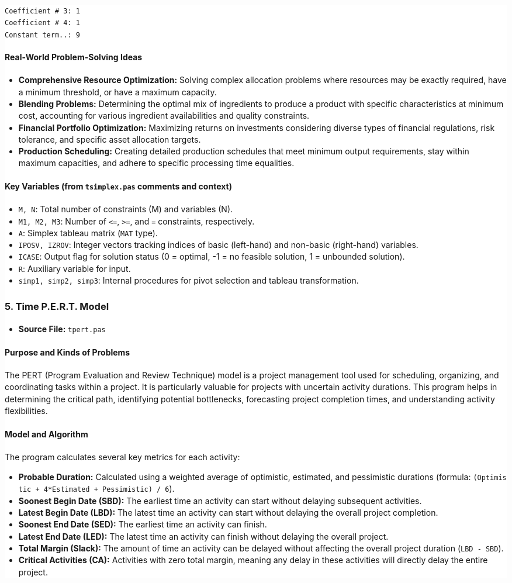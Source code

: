 ```
Coefficient # 3: 1
Coefficient # 4: 1
Constant term..: 9
```

#### Real-World Problem-Solving Ideas

*   **Comprehensive Resource Optimization:** Solving complex allocation problems where resources may be exactly required, have a minimum threshold, or have a maximum capacity.
*   **Blending Problems:** Determining the optimal mix of ingredients to produce a product with specific characteristics at minimum cost, accounting for various ingredient availabilities and quality constraints.
*   **Financial Portfolio Optimization:** Maximizing returns on investments considering diverse types of financial regulations, risk tolerance, and specific asset allocation targets.
*   **Production Scheduling:** Creating detailed production schedules that meet minimum output requirements, stay within maximum capacities, and adhere to specific processing time equalities.

#### Key Variables (from `tsimplex.pas` comments and context)

*   `M, N`: Total number of constraints (M) and variables (N).
*   `M1, M2, M3`: Number of `<=`, `>=`, and `=` constraints, respectively.
*   `A`: Simplex tableau matrix (`MAT` type).
*   `IPOSV, IZROV`: Integer vectors tracking indices of basic (left-hand) and non-basic (right-hand) variables.
*   `ICASE`: Output flag for solution status (0 = optimal, -1 = no feasible solution, 1 = unbounded solution).
*   `R`: Auxiliary variable for input.
*   `simp1, simp2, simp3`: Internal procedures for pivot selection and tableau transformation.

### 5. Time P.E.R.T. Model

*   **Source File:** `tpert.pas`

#### Purpose and Kinds of Problems

The PERT (Program Evaluation and Review Technique) model is a project management tool used for scheduling, organizing, and coordinating tasks within a project. It is particularly valuable for projects with uncertain activity durations. This program helps in determining the critical path, identifying potential bottlenecks, forecasting project completion times, and understanding activity flexibilities.

#### Model and Algorithm

The program calculates several key metrics for each activity:
*   **Probable Duration:** Calculated using a weighted average of optimistic, estimated, and pessimistic durations (formula: `(Optimistic + 4*Estimated + Pessimistic) / 6`).
*   **Soonest Begin Date (SBD):** The earliest time an activity can start without delaying subsequent activities.
*   **Latest Begin Date (LBD):** The latest time an activity can start without delaying the overall project completion.
*   **Soonest End Date (SED):** The earliest time an activity can finish.
*   **Latest End Date (LED):** The latest time an activity can finish without delaying the overall project.
*   **Total Margin (Slack):** The amount of time an activity can be delayed without affecting the overall project duration (`LBD - SBD`).
*   **Critical Activities (CA):** Activities with zero total margin, meaning any delay in these activities will directly delay the entire project.

